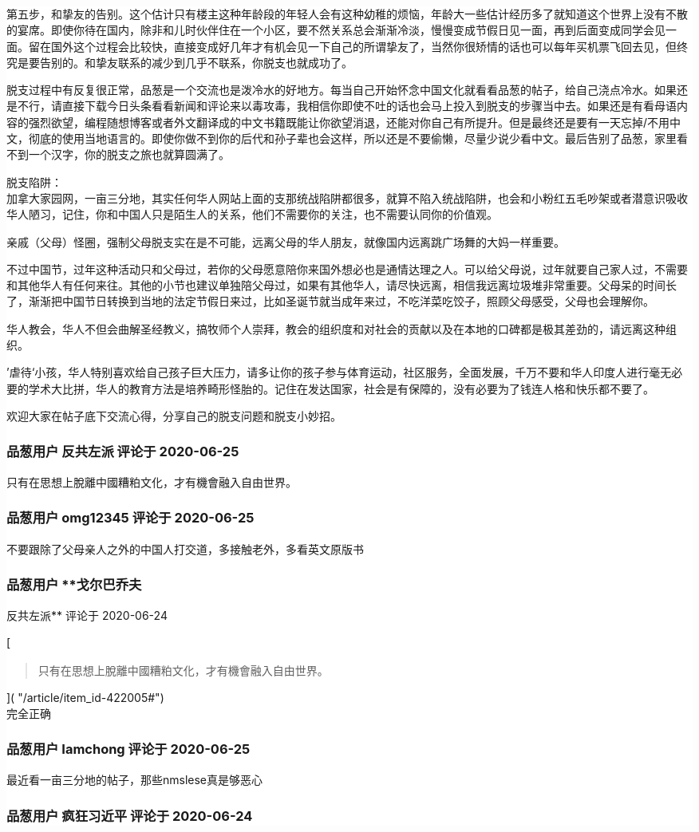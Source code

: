 第五步，和挚友的告别。这个估计只有楼主这种年龄段的年轻人会有这种幼稚的烦恼，年龄大一些估计经历多了就知道这个世界上没有不散的宴席。即使你待在国内，除非和儿时伙伴住在一个小区，要不然关系总会渐渐冷淡，慢慢变成节假日见一面，再到后面变成同学会见一面。留在国外这个过程会比较快，直接变成好几年才有机会见一下自己的所谓挚友了，当然你很矫情的话也可以每年买机票飞回去见，但终究是要告别的。和挚友联系的减少到几乎不联系，你脱支也就成功了。  
  
脱支过程中有反复很正常，品葱是一个交流也是泼冷水的好地方。每当自己开始怀念中国文化就看看品葱的帖子，给自己浇点冷水。如果还是不行，请直接下载今日头条看看新闻和评论来以毒攻毒，我相信你即使不吐的话也会马上投入到脱支的步骤当中去。如果还是有看母语内容的强烈欲望，编程随想博客或者外文翻译成的中文书籍既能让你欲望消退，还能对你自己有所提升。但是最终还是要有一天忘掉/不用中文，彻底的使用当地语言的。即使你做不到你的后代和孙子辈也会这样，所以还是不要偷懒，尽量少说少看中文。最后告别了品葱，家里看不到一个汉字，你的脱支之旅也就算圆满了。  
  
脱支陷阱：  
加拿大家园网，一亩三分地，其实任何华人网站上面的支那统战陷阱都很多，就算不陷入统战陷阱，也会和小粉红五毛吵架或者潜意识吸收华人陋习，记住，你和中国人只是陌生人的关系，他们不需要你的关注，也不需要认同你的价值观。  
  
亲戚（父母）怪圈，强制父母脱支实在是不可能，远离父母的华人朋友，就像国内远离跳广场舞的大妈一样重要。  
  
不过中国节，过年这种活动只和父母过，若你的父母愿意陪你来国外想必也是通情达理之人。可以给父母说，过年就要自己家人过，不需要和其他华人有任何来往。其他的小节也建议单独陪父母过，如果有其他华人，请尽快远离，相信我远离垃圾堆非常重要。父母呆的时间长了，渐渐把中国节日转换到当地的法定节假日来过，比如圣诞节就当成年来过，不吃洋菜吃饺子，照顾父母感受，父母也会理解你。  
  
华人教会，华人不但会曲解圣经教义，搞牧师个人崇拜，教会的组织度和对社会的贡献以及在本地的口碑都是极其差劲的，请远离这种组织。  
  
’虐待‘小孩，华人特别喜欢给自己孩子巨大压力，请多让你的孩子参与体育运动，社区服务，全面发展，千万不要和华人印度人进行毫无必要的学术大比拼，华人的教育方法是培养畸形怪胎的。记住在发达国家，社会是有保障的，没有必要为了钱连人格和快乐都不要了。  
  
  
  
  
欢迎大家在帖子底下交流心得，分享自己的脱支问题和脱支小妙招。

            
### 品葱用户 **反共左派** 评论于 2020-06-25
        
只有在思想上脫離中國糟粕文化，才有機會融入自由世界。
        


            
### 品葱用户 **omg12345** 评论于 2020-06-25
        
不要跟除了父母亲人之外的中国人打交道，多接触老外，多看英文原版书
        


            
### 品葱用户 **戈尔巴乔夫 
反共左派** 评论于 2020-06-24
        
[

> 只有在思想上脫離中國糟粕文化，才有機會融入自由世界。

]( "/article/item_id-422005#")  
完全正确
        


            
### 品葱用户 **Iamchong** 评论于 2020-06-25
        
最近看一亩三分地的帖子，那些nmslese真是够恶心
        


            
### 品葱用户 **疯狂习近平** 评论于 2020-06-24
        